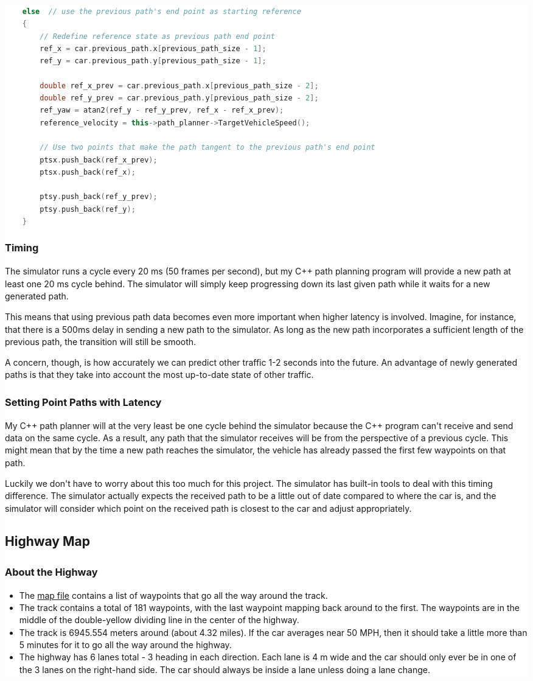 ```c++
    else  // use the previous path's end point as starting reference
    {
        // Redefine reference state as previous path end point
        ref_x = car.previous_path.x[previous_path_size - 1];
        ref_y = car.previous_path.y[previous_path_size - 1];

        double ref_x_prev = car.previous_path.x[previous_path_size - 2];
        double ref_y_prev = car.previous_path.y[previous_path_size - 2];
        ref_yaw = atan2(ref_y - ref_y_prev, ref_x - ref_x_prev);
        reference_velocity = this->path_planner->TargetVehicleSpeed();

        // Use two points that make the path tangent to the previous path's end point
        ptsx.push_back(ref_x_prev);
        ptsx.push_back(ref_x);

        ptsy.push_back(ref_y_prev);
        ptsy.push_back(ref_y);
    }

```

### Timing
The simulator runs a cycle every 20 ms (50 frames per second), but my C++ path planning program will provide a new path at least one 20 ms cycle behind. The simulator will simply keep progressing down its last given path while it waits for a new generated path.

This means that using previous path data becomes even more important when higher latency is involved. Imagine, for instance, that there is a 500ms delay in sending a new path to the simulator. As long as the new path incorporates a sufficient length of the previous path, the transition will still be smooth.

A concern, though, is how accurately we can predict other traffic 1-2 seconds into the future. An advantage of newly generated paths is that they take into account the most up-to-date state of other traffic.

### Setting Point Paths with Latency
My C++ path planner will at the very least be one cycle behind the simulator because the C++ program can't receive and send data on the same cycle. As a result, any path that the simulator receives will be from the perspective of a previous cycle. This might mean that by the time a new path reaches the simulator, the vehicle has already passed the first few waypoints on that path.

Luckily we don't have to worry about this too much for this project. The simulator has built-in tools to deal with this timing difference. The simulator actually expects the received path to be a little out of date compared to where the car is, and the simulator will consider which point on the received path is closest to the car and adjust appropriately.

## Highway Map

### About the Highway
* The [map file](data/highway_map.csv) contains a list of waypoints that go all the way around the track. 
* The track contains a total of 181 waypoints, with the last waypoint mapping back around to the first. The waypoints are in the middle of the double-yellow dividing line in the center of the highway.
* The track is 6945.554 meters around (about 4.32 miles). If the car averages near 50 MPH, then it should take a little more than 5 minutes for it to go all the way around the highway.
* The highway has 6 lanes total - 3 heading in each direction. Each lane is 4 m wide and the car should only ever be in one of the 3 lanes on the right-hand side. The car should always be inside a lane unless doing a lane change.

